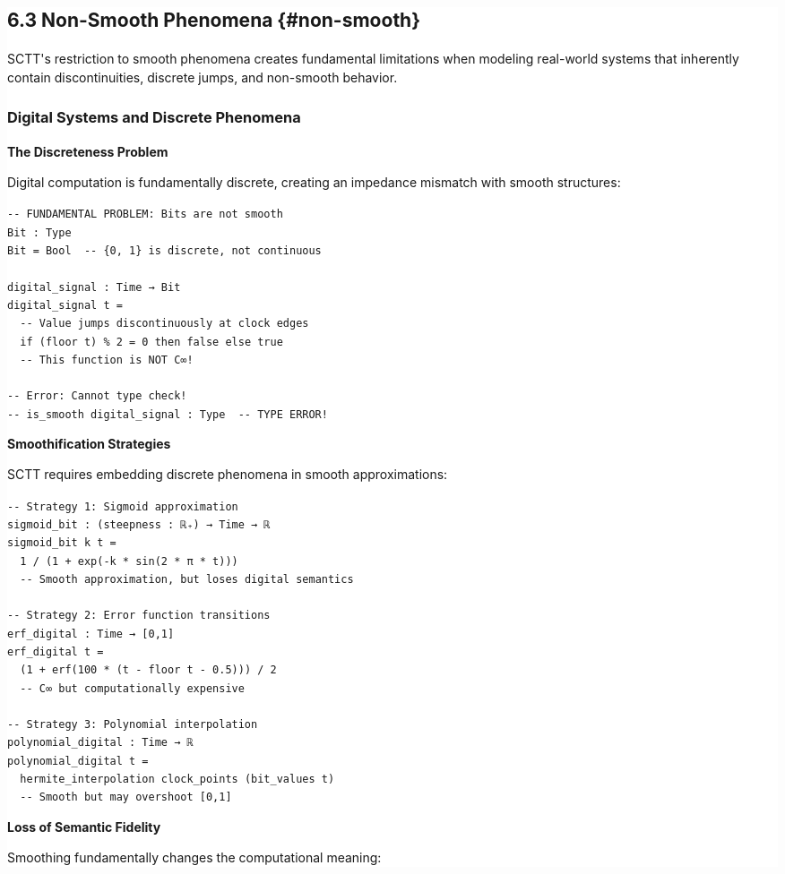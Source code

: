 ## 6.3 Non-Smooth Phenomena {#non-smooth}

SCTT's restriction to smooth phenomena creates fundamental limitations when modeling real-world systems that inherently contain discontinuities, discrete jumps, and non-smooth behavior.

### Digital Systems and Discrete Phenomena

**The Discreteness Problem**

Digital computation is fundamentally discrete, creating an impedance mismatch with smooth structures:

```sctt
-- FUNDAMENTAL PROBLEM: Bits are not smooth
Bit : Type
Bit = Bool  -- {0, 1} is discrete, not continuous

digital_signal : Time → Bit
digital_signal t = 
  -- Value jumps discontinuously at clock edges
  if (floor t) % 2 = 0 then false else true
  -- This function is NOT C∞!

-- Error: Cannot type check!
-- is_smooth digital_signal : Type  -- TYPE ERROR!
```

**Smoothification Strategies**

SCTT requires embedding discrete phenomena in smooth approximations:

```sctt
-- Strategy 1: Sigmoid approximation
sigmoid_bit : (steepness : ℝ₊) → Time → ℝ
sigmoid_bit k t = 
  1 / (1 + exp(-k * sin(2 * π * t)))
  -- Smooth approximation, but loses digital semantics

-- Strategy 2: Error function transitions
erf_digital : Time → [0,1]
erf_digital t = 
  (1 + erf(100 * (t - floor t - 0.5))) / 2
  -- C∞ but computationally expensive

-- Strategy 3: Polynomial interpolation
polynomial_digital : Time → ℝ
polynomial_digital t = 
  hermite_interpolation clock_points (bit_values t)
  -- Smooth but may overshoot [0,1]
```

**Loss of Semantic Fidelity**

Smoothing fundamentally changes the computational meaning:
